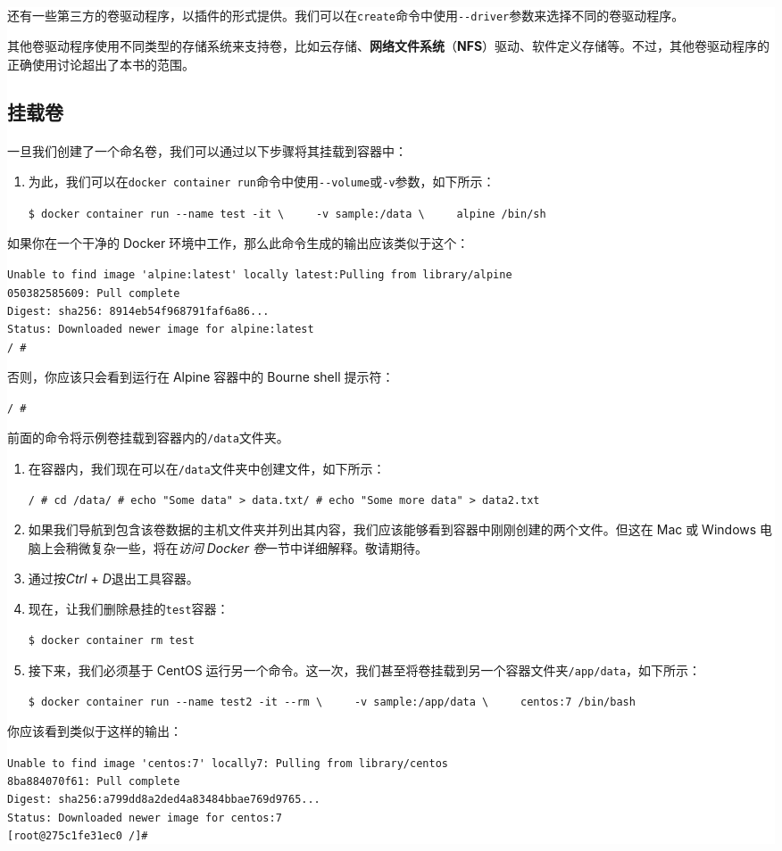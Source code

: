 还有一些第三方的卷驱动程序，以插件的形式提供。我们可以在`create`命令中使用`--driver`参数来选择不同的卷驱动程序。

其他卷驱动程序使用不同类型的存储系统来支持卷，比如云存储、**网络文件系统**（**NFS**）驱动、软件定义存储等。不过，其他卷驱动程序的正确使用讨论超出了本书的范围。

## 挂载卷

一旦我们创建了一个命名卷，我们可以通过以下步骤将其挂载到容器中：

1.  为此，我们可以在`docker container run`命令中使用`--volume`或`-v`参数，如下所示：

    ```
    $ docker container run --name test -it \     -v sample:/data \     alpine /bin/sh
    ```

如果你在一个干净的 Docker 环境中工作，那么此命令生成的输出应该类似于这个：

```
Unable to find image 'alpine:latest' locally latest:Pulling from library/alpine
050382585609: Pull complete
Digest: sha256: 8914eb54f968791faf6a86...
Status: Downloaded newer image for alpine:latest
/ #
```

否则，你应该只会看到运行在 Alpine 容器中的 Bourne shell 提示符：

```
/ #
```

前面的命令将示例卷挂载到容器内的`/data`文件夹。

1.  在容器内，我们现在可以在`/data`文件夹中创建文件，如下所示：

    ```
    / # cd /data/ # echo "Some data" > data.txt/ # echo "Some more data" > data2.txt
    ```

1.  如果我们导航到包含该卷数据的主机文件夹并列出其内容，我们应该能够看到容器中刚刚创建的两个文件。但这在 Mac 或 Windows 电脑上会稍微复杂一些，将在*访问 Docker 卷*一节中详细解释。敬请期待。

1.  通过按*Ctrl* + *D*退出工具容器。

1.  现在，让我们删除悬挂的`test`容器：

    ```
    $ docker container rm test
    ```

1.  接下来，我们必须基于 CentOS 运行另一个命令。这一次，我们甚至将卷挂载到另一个容器文件夹`/app/data`，如下所示：

    ```
    $ docker container run --name test2 -it --rm \     -v sample:/app/data \     centos:7 /bin/bash
    ```

你应该看到类似于这样的输出：

```
Unable to find image 'centos:7' locally7: Pulling from library/centos
8ba884070f61: Pull complete
Digest: sha256:a799dd8a2ded4a83484bbae769d9765...
Status: Downloaded newer image for centos:7
[root@275c1fe31ec0 /]#
```
